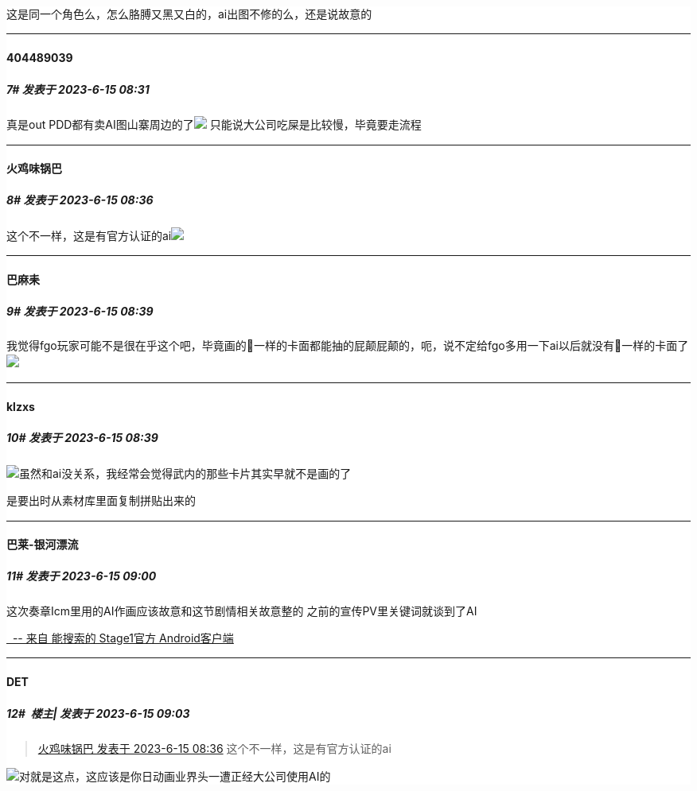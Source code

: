 这是同一个角色么，怎么胳膊又黑又白的，ai出图不修的么，还是说故意的

*****

####  404489039  
##### 7#       发表于 2023-6-15 08:31

真是out PDD都有卖AI图山寨周边的了<img src="https://static.saraba1st.com/image/smiley/face2017/065.png" referrerpolicy="no-referrer">
只能说大公司吃屎是比较慢，毕竟要走流程

*****

####  火鸡味锅巴  
##### 8#       发表于 2023-6-15 08:36

这个不一样，这是有官方认证的ai<img src="https://static.saraba1st.com/image/smiley/face2017/066.png" referrerpolicy="no-referrer">

*****

####  巴麻耒  
##### 9#       发表于 2023-6-15 08:39

我觉得fgo玩家可能不是很在乎这个吧，毕竟画的💩一样的卡面都能抽的屁颠屁颠的，呃，说不定给fgo多用一下ai以后就没有💩一样的卡面了<img src="https://static.saraba1st.com/image/smiley/face2017/057.png" referrerpolicy="no-referrer">

*****

####  klzxs  
##### 10#       发表于 2023-6-15 08:39

<img src="https://static.saraba1st.com/image/smiley/face2017/013.png" referrerpolicy="no-referrer">虽然和ai没关系，我经常会觉得武内的那些卡片其实早就不是画的了

是要出时从素材库里面复制拼贴出来的

*****

####  巴莱-银河漂流  
##### 11#       发表于 2023-6-15 09:00

这次奏章Ⅰcm里用的AI作画应该故意和这节剧情相关故意整的
之前的宣传PV里关键词就谈到了AI ​​​

[  -- 来自 能搜索的 Stage1官方 Android客户端](https://www.coolapk.com/apk/140634)

*****

####  DET  
##### 12#         楼主| 发表于 2023-6-15 09:03

<blockquote><a href="httphttps://bbs.saraba1st.com/2b/forum.php?mod=redirect&amp;goto=findpost&amp;pid=61290797&amp;ptid=2140082" target="_blank">火鸡味锅巴 发表于 2023-6-15 08:36</a>
这个不一样，这是有官方认证的ai</blockquote>
<img src="https://static.saraba1st.com/image/smiley/face2017/047.png" referrerpolicy="no-referrer">对就是这点，这应该是你日动画业界头一遭正经大公司使用AI的
